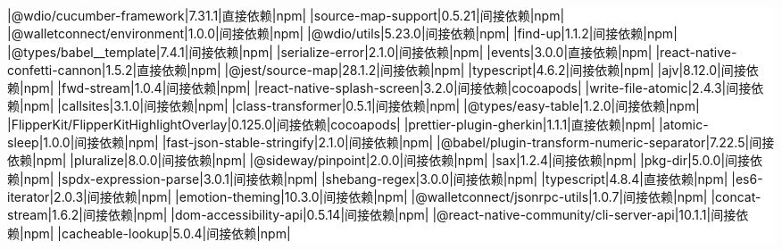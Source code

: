 |@wdio/cucumber-framework|7.31.1|直接依赖|npm|
|source-map-support|0.5.21|间接依赖|npm|
|@walletconnect/environment|1.0.0|间接依赖|npm|
|@wdio/utils|5.23.0|间接依赖|npm|
|find-up|1.1.2|间接依赖|npm|
|@types/babel__template|7.4.1|间接依赖|npm|
|serialize-error|2.1.0|间接依赖|npm|
|events|3.0.0|直接依赖|npm|
|react-native-confetti-cannon|1.5.2|直接依赖|npm|
|@jest/source-map|28.1.2|间接依赖|npm|
|typescript|4.6.2|间接依赖|npm|
|ajv|8.12.0|间接依赖|npm|
|fwd-stream|1.0.4|间接依赖|npm|
|react-native-splash-screen|3.2.0|间接依赖|cocoapods|
|write-file-atomic|2.4.3|间接依赖|npm|
|callsites|3.1.0|间接依赖|npm|
|class-transformer|0.5.1|间接依赖|npm|
|@types/easy-table|1.2.0|间接依赖|npm|
|FlipperKit/FlipperKitHighlightOverlay|0.125.0|间接依赖|cocoapods|
|prettier-plugin-gherkin|1.1.1|直接依赖|npm|
|atomic-sleep|1.0.0|间接依赖|npm|
|fast-json-stable-stringify|2.1.0|间接依赖|npm|
|@babel/plugin-transform-numeric-separator|7.22.5|间接依赖|npm|
|pluralize|8.0.0|间接依赖|npm|
|@sideway/pinpoint|2.0.0|间接依赖|npm|
|sax|1.2.4|间接依赖|npm|
|pkg-dir|5.0.0|间接依赖|npm|
|spdx-expression-parse|3.0.1|间接依赖|npm|
|shebang-regex|3.0.0|间接依赖|npm|
|typescript|4.8.4|直接依赖|npm|
|es6-iterator|2.0.3|间接依赖|npm|
|emotion-theming|10.3.0|间接依赖|npm|
|@walletconnect/jsonrpc-utils|1.0.7|间接依赖|npm|
|concat-stream|1.6.2|间接依赖|npm|
|dom-accessibility-api|0.5.14|间接依赖|npm|
|@react-native-community/cli-server-api|10.1.1|间接依赖|npm|
|cacheable-lookup|5.0.4|间接依赖|npm|